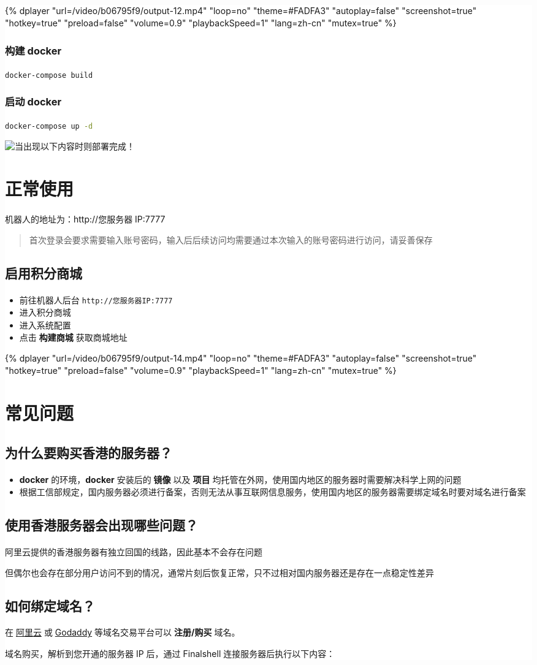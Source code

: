 {% dplayer "url=/video/b06795f9/output-12.mp4" "loop=no" "theme=#FADFA3" "autoplay=false" "screenshot=true" "hotkey=true" "preload=false" "volume=0.9" "playbackSpeed=1" "lang=zh-cn" "mutex=true" %}

### 构建 docker

```bash
docker-compose build
```

### 启动 docker

```bash
docker-compose up -d
```

![当出现以下内容时则部署完成！](https://hejunjie-blog.oss-rg-china-mainland.aliyuncs.com/b06795f9/00007.png#pic_center)

# 正常使用

机器人的地址为：http://您服务器 IP:7777

> 首次登录会要求需要输入账号密码，输入后后续访问均需要通过本次输入的账号密码进行访问，请妥善保存

## 启用积分商城

- 前往机器人后台 `http://您服务器IP:7777`
- 进入积分商城
- 进入系统配置
- 点击 **构建商城** 获取商城地址

{% dplayer "url=/video/b06795f9/output-14.mp4" "loop=no" "theme=#FADFA3" "autoplay=false" "screenshot=true" "hotkey=true" "preload=false" "volume=0.9" "playbackSpeed=1" "lang=zh-cn" "mutex=true" %}

# 常见问题

## 为什么要购买香港的服务器？

- **docker** 的环境，**docker** 安装后的 **镜像** 以及 **项目** 均托管在外网，使用国内地区的服务器时需要解决科学上网的问题
- 根据工信部规定，国内服务器必须进行备案，否则无法从事互联网信息服务，使用国内地区的服务器需要绑定域名时要对域名进行备案

## 使用香港服务器会出现哪些问题？

阿里云提供的香港服务器有独立回国的线路，因此基本不会存在问题

但偶尔也会存在部分用户访问不到的情况，通常片刻后恢复正常，只不过相对国内服务器还是存在一点稳定性差异

## 如何绑定域名？

在 [阿里云](https://dc.console.aliyun.com) 或 [Godaddy](https://www.godaddy.com) 等域名交易平台可以 **注册/购买** 域名。

域名购买，解析到您开通的服务器 IP 后，通过 Finalshell 连接服务器后执行以下内容：
